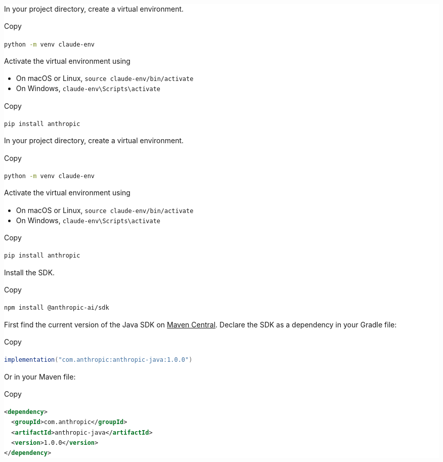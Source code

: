 In your project directory, create a virtual environment.

Copy

```bash
python -m venv claude-env
```

Activate the virtual environment using

*   On macOS or Linux, `source claude-env/bin/activate`
*   On Windows, `claude-env\Scripts\activate`

Copy

```bash
pip install anthropic
```

In your project directory, create a virtual environment.

Copy

```bash
python -m venv claude-env
```

Activate the virtual environment using

*   On macOS or Linux, `source claude-env/bin/activate`
*   On Windows, `claude-env\Scripts\activate`

Copy

```bash
pip install anthropic
```

Install the SDK.

Copy

```bash
npm install @anthropic-ai/sdk
```

First find the current version of the Java SDK on [Maven Central](https://central.sonatype.com/artifact/com.anthropic/anthropic-java). Declare the SDK as a dependency in your Gradle file:

Copy

```gradle
implementation("com.anthropic:anthropic-java:1.0.0")
```

Or in your Maven file:

Copy

```xml
<dependency>
  <groupId>com.anthropic</groupId>
  <artifactId>anthropic-java</artifactId>
  <version>1.0.0</version>
</dependency>
```
